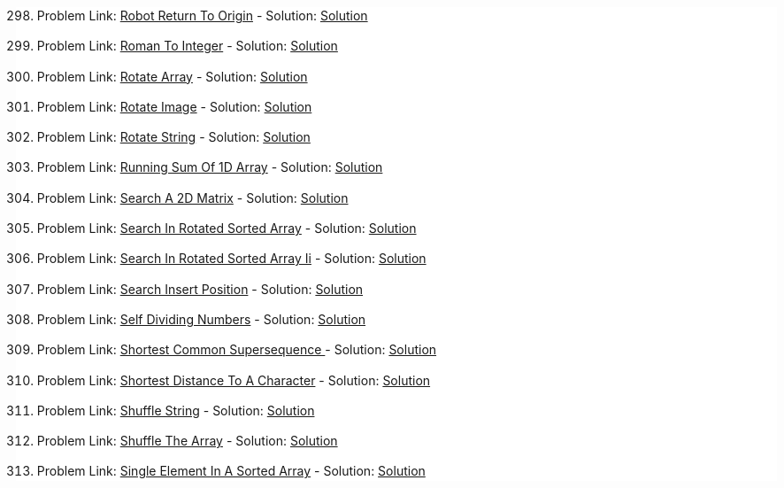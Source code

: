 298.  Problem Link: [Robot Return To Origin](https://leetcode.com/problems/robot-return-to-origin/) - Solution: [Solution](https://github.com/Geoffrey-Anto/leetcode-solutions/tree/main/problems/robot_return_to_origin)

299.  Problem Link: [Roman To Integer](https://leetcode.com/problems/roman-to-integer/) - Solution: [Solution](https://github.com/Geoffrey-Anto/leetcode-solutions/tree/main/problems/roman_to_integer)

300.  Problem Link: [Rotate Array](https://leetcode.com/problems/rotate-array/) - Solution: [Solution](https://github.com/Geoffrey-Anto/leetcode-solutions/tree/main/problems/rotate_array)

301.  Problem Link: [Rotate Image](https://leetcode.com/problems/rotate-image/) - Solution: [Solution](https://github.com/Geoffrey-Anto/leetcode-solutions/tree/main/problems/rotate_image)

302.  Problem Link: [Rotate String](https://leetcode.com/problems/rotate-string/) - Solution: [Solution](https://github.com/Geoffrey-Anto/leetcode-solutions/tree/main/problems/rotate_string)

303.  Problem Link: [Running Sum Of 1D Array](https://leetcode.com/problems/running-sum-of-1d-array/) - Solution: [Solution](https://github.com/Geoffrey-Anto/leetcode-solutions/tree/main/problems/running_sum_of_1d_array)

304.  Problem Link: [Search A 2D Matrix](https://leetcode.com/problems/search-a-2d-matrix/) - Solution: [Solution](https://github.com/Geoffrey-Anto/leetcode-solutions/tree/main/problems/search_a_2d_matrix)

305.  Problem Link: [Search In Rotated Sorted Array](https://leetcode.com/problems/search-in-rotated-sorted-array/) - Solution: [Solution](https://github.com/Geoffrey-Anto/leetcode-solutions/tree/main/problems/search_in_rotated_sorted_array)

306.  Problem Link: [Search In Rotated Sorted Array Ii](https://leetcode.com/problems/search-in-rotated-sorted-array-ii/) - Solution: [Solution](https://github.com/Geoffrey-Anto/leetcode-solutions/tree/main/problems/search_in_rotated_sorted_array_ii)

307.  Problem Link: [Search Insert Position](https://leetcode.com/problems/search-insert-position/) - Solution: [Solution](https://github.com/Geoffrey-Anto/leetcode-solutions/tree/main/problems/search_insert_position)

308.  Problem Link: [Self Dividing Numbers](https://leetcode.com/problems/self-dividing-numbers/) - Solution: [Solution](https://github.com/Geoffrey-Anto/leetcode-solutions/tree/main/problems/self_dividing_numbers)

309.  Problem Link: [Shortest Common Supersequence ](https://leetcode.com/problems/shortest-common-supersequence-/) - Solution: [Solution](https://github.com/Geoffrey-Anto/leetcode-solutions/tree/main/problems/shortest_common_supersequence_)

310.  Problem Link: [Shortest Distance To A Character](https://leetcode.com/problems/shortest-distance-to-a-character/) - Solution: [Solution](https://github.com/Geoffrey-Anto/leetcode-solutions/tree/main/problems/shortest_distance_to_a_character)

311.  Problem Link: [Shuffle String](https://leetcode.com/problems/shuffle-string/) - Solution: [Solution](https://github.com/Geoffrey-Anto/leetcode-solutions/tree/main/problems/shuffle_string)

312.  Problem Link: [Shuffle The Array](https://leetcode.com/problems/shuffle-the-array/) - Solution: [Solution](https://github.com/Geoffrey-Anto/leetcode-solutions/tree/main/problems/shuffle_the_array)

313.  Problem Link: [Single Element In A Sorted Array](https://leetcode.com/problems/single-element-in-a-sorted-array/) - Solution: [Solution](https://github.com/Geoffrey-Anto/leetcode-solutions/tree/main/problems/single_element_in_a_sorted_array)
